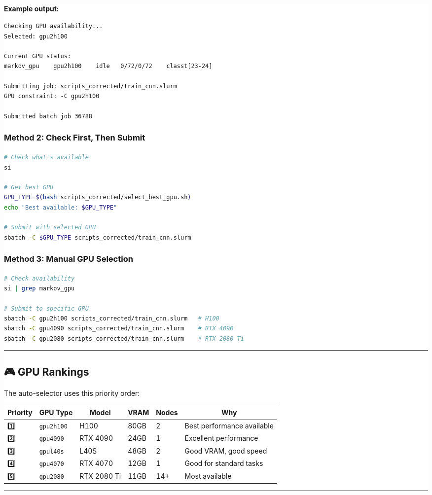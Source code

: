 **Example output:**
```
Checking GPU availability...
Selected: gpu2h100

Current GPU status:
markov_gpu    gpu2h100    idle   0/72/0/72    classt[23-24]

Submitting job: scripts_corrected/train_cnn.slurm
GPU constraint: -C gpu2h100

Submitted batch job 36788
```

### Method 2: Check First, Then Submit

```bash
# Check what's available
si

# Get best GPU
GPU_TYPE=$(bash scripts_corrected/select_best_gpu.sh)
echo "Best available: $GPU_TYPE"

# Submit with selected GPU
sbatch -C $GPU_TYPE scripts_corrected/train_cnn.slurm
```

### Method 3: Manual GPU Selection

```bash
# Check availability
si | grep markov_gpu

# Submit to specific GPU
sbatch -C gpu2h100 scripts_corrected/train_cnn.slurm   # H100
sbatch -C gpu4090 scripts_corrected/train_cnn.slurm    # RTX 4090
sbatch -C gpu2080 scripts_corrected/train_cnn.slurm    # RTX 2080 Ti
```

---

## 🎮 GPU Rankings

The auto-selector uses this priority order:

| Priority | GPU Type | Model | VRAM | Nodes | Why |
|----------|----------|-------|------|-------|-----|
| 1️⃣ | `gpu2h100` | H100 | 80GB | 2 | Best performance available |
| 2️⃣ | `gpu4090` | RTX 4090 | 24GB | 1 | Excellent performance |
| 3️⃣ | `gpul40s` | L40S | 48GB | 2 | Good VRAM, good speed |
| 4️⃣ | `gpu4070` | RTX 4070 | 12GB | 1 | Good for standard tasks |
| 5️⃣ | `gpu2080` | RTX 2080 Ti | 11GB | 14+ | Most available |

---
